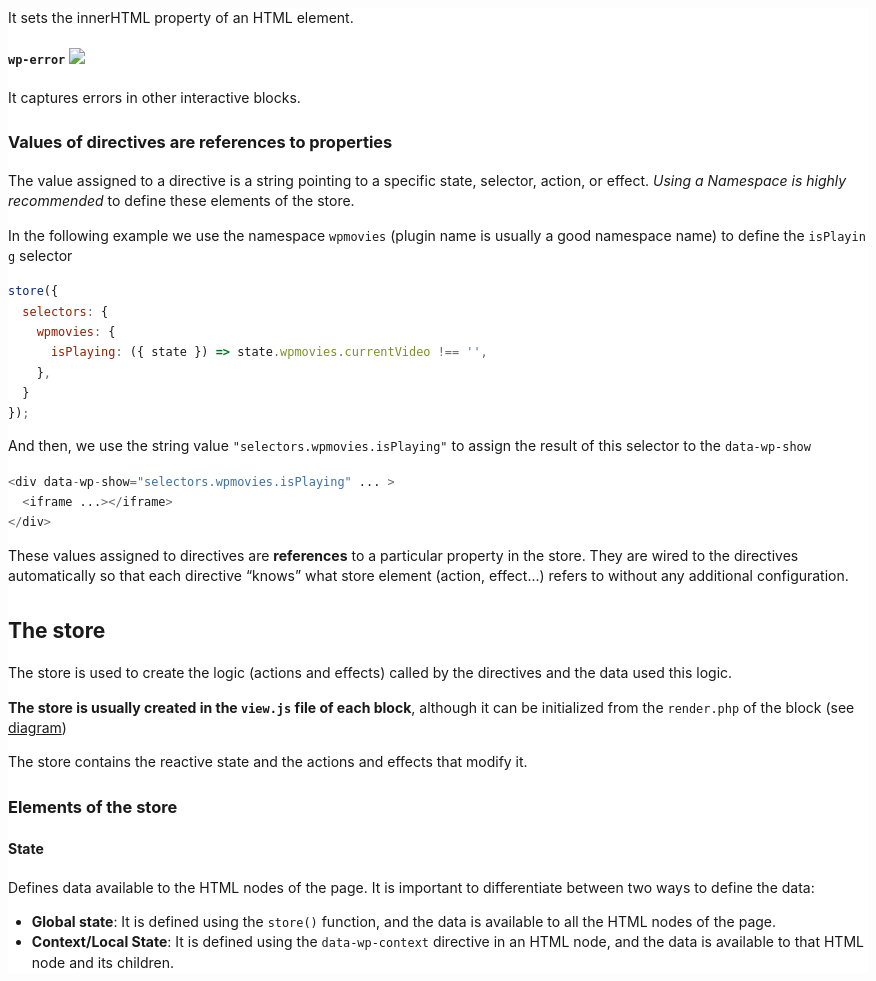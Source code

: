 It sets the innerHTML property of an HTML element.

#### `wp-error` ![](https://img.shields.io/badge/ERROR-207399.svg)

It captures errors in other interactive blocks.


### Values of directives are references to properties

The value assigned to a directive is a string pointing to a specific state, selector, action, or effect. *Using a Namespace is highly recommended* to define these elements of the store. 

In the following example we use the namespace `wpmovies` (plugin name is usually a good namespace name) to define the `isPlaying` selector
```js
store({
  selectors: {
    wpmovies: {
      isPlaying: ({ state }) => state.wpmovies.currentVideo !== '',
    },
  }
});
```

And then, we use the string value `"selectors.wpmovies.isPlaying"` to assign the result of this selector to the `data-wp-show`

```php
<div data-wp-show="selectors.wpmovies.isPlaying" ... >
  <iframe ...></iframe>
</div>
```

These values assigned to directives are **references** to a particular property in the store. They are wired to the directives automatically so that each directive “knows” what store element (action, effect...) refers to without any additional configuration.


## The store

The store is used to create the logic (actions and effects) called by the directives and the data used this logic.

**The store is usually created in the `view.js` file of each block**, although it can be initialized from the `render.php` of the block (see [diagram](https://excalidraw.com/#room=11c461f5e18480cd8631,mNsrOHbcUKgVdITiRl6H5w))

The store contains the reactive state and the actions and effects that modify it.

### Elements of the store

#### State 

Defines data available to the HTML nodes of the page. It is important to differentiate between two ways to define the data:
  - **Global state**:  It is defined using the `store()` function, and the data is available to all the HTML nodes of the page.
  - **Context/Local State**: It is defined using the `data-wp-context` directive in an HTML node, and the data is available to that HTML node and its children.
